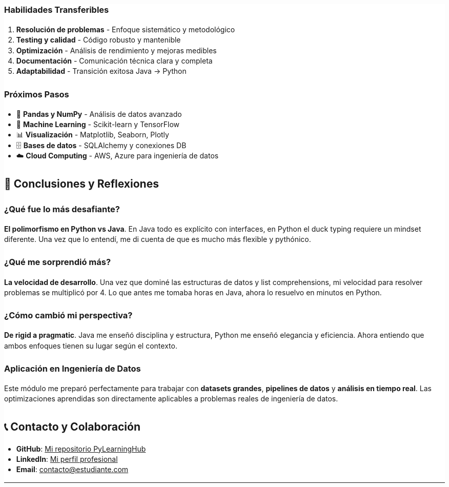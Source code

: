 ### Habilidades Transferibles
1. **Resolución de problemas** - Enfoque sistemático y metodológico
2. **Testing y calidad** - Código robusto y mantenible
3. **Optimización** - Análisis de rendimiento y mejoras medibles
4. **Documentación** - Comunicación técnica clara y completa
5. **Adaptabilidad** - Transición exitosa Java → Python

### Próximos Pasos
- 🎯 **Pandas y NumPy** - Análisis de datos avanzado
- 🤖 **Machine Learning** - Scikit-learn y TensorFlow
- 📊 **Visualización** - Matplotlib, Seaborn, Plotly
- 🗄️ **Bases de datos** - SQLAlchemy y conexiones DB
- ☁️ **Cloud Computing** - AWS, Azure para ingeniería de datos

## 🤝 Conclusiones y Reflexiones

### ¿Qué fue lo más desafiante?
**El polimorfismo en Python vs Java**. En Java todo es explícito con interfaces, en Python el duck typing requiere un mindset diferente. Una vez que lo entendí, me di cuenta de que es mucho más flexible y pythónico.

### ¿Qué me sorprendió más?
**La velocidad de desarrollo**. Una vez que dominé las estructuras de datos y list comprehensions, mi velocidad para resolver problemas se multiplicó por 4. Lo que antes me tomaba horas en Java, ahora lo resuelvo en minutos en Python.

### ¿Cómo cambió mi perspectiva?
**De rigid a pragmatic**. Java me enseñó disciplina y estructura, Python me enseñó elegancia y eficiencia. Ahora entiendo que ambos enfoques tienen su lugar según el contexto.

### Aplicación en Ingeniería de Datos
Este módulo me preparó perfectamente para trabajar con **datasets grandes**, **pipelines de datos** y **análisis en tiempo real**. Las optimizaciones aprendidas son directamente aplicables a problemas reales de ingeniería de datos.

## 📞 Contacto y Colaboración

- **GitHub**: [Mi repositorio PyLearningHub](.)
- **LinkedIn**: [Mi perfil profesional](#)
- **Email**: [contacto@estudiante.com](#)

---

